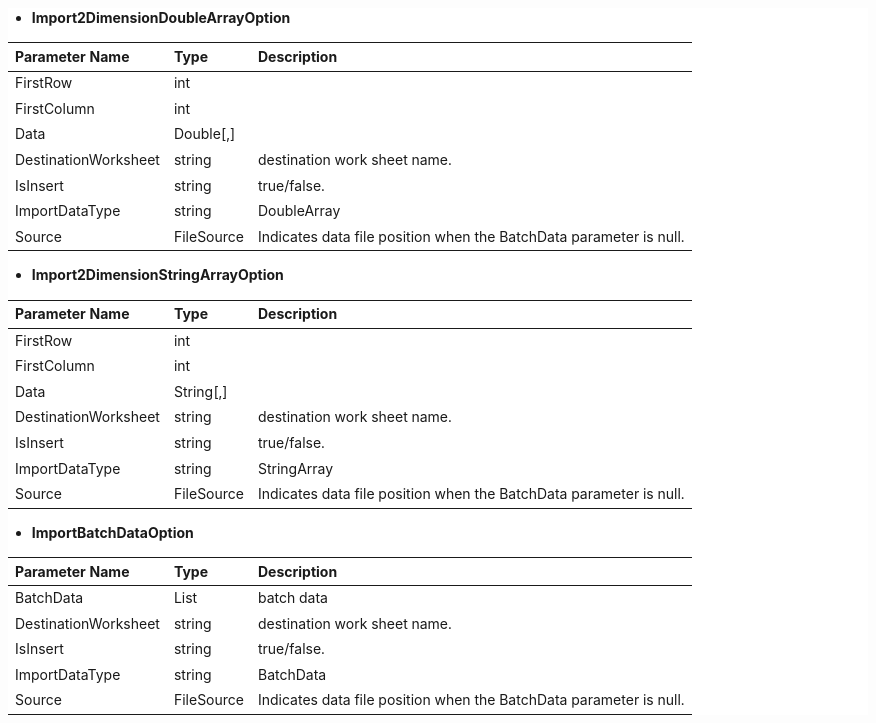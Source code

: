 
- **Import2DimensionDoubleArrayOption**

| Parameter Name|Type|Description|
| :- | :- | :- |
| FirstRow | int |  |
| FirstColumn | int |  |
| Data | Double[,] |  |
| DestinationWorksheet | string | destination work sheet name. |
| IsInsert | string | true/false. |
| ImportDataType | string | DoubleArray|
| Source | FileSource | Indicates data file position when the BatchData parameter is null. |

  
- **Import2DimensionStringArrayOption**

| Parameter Name|Type|Description|
| :- | :- | :- |
| FirstRow | int |  |
| FirstColumn | int |  |
| Data | String[,] |  |
| DestinationWorksheet | string | destination work sheet name. |
| IsInsert | string | true/false. |
| ImportDataType | string | StringArray|
| Source | FileSource | Indicates data file position when the BatchData parameter is null. |


- **ImportBatchDataOption**

| Parameter Name|Type|Description|
| :- | :- | :- |
| BatchData | List<CellValue> | batch data | 
| DestinationWorksheet | string | destination work sheet name. |
| IsInsert | string | true/false. |
| ImportDataType | string | BatchData|
| Source | FileSource | Indicates data file position when the BatchData parameter is null. |

